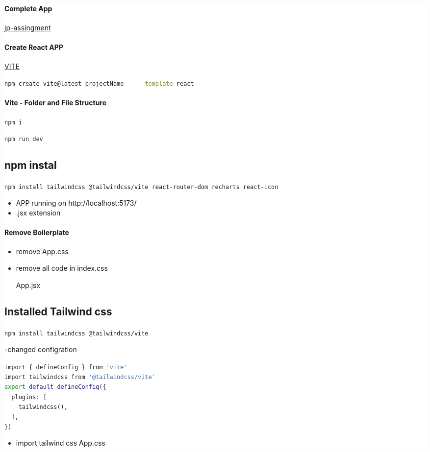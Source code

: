 #### Complete App

[jp-assingment](https://jp-dashboard-two.vercel.app/)

#### Create React APP

[VITE](https://vitejs.dev/guide/)

```sh
npm create vite@latest projectName -- --template react
```

#### Vite - Folder and File Structure

```sh
npm i
```

```sh
npm run dev
```

## npm instal

```sh
npm install tailwindcss @tailwindcss/vite react-router-dom recharts react-icon
```

- APP running on http://localhost:5173/
- .jsx extension

#### Remove Boilerplate

- remove App.css
- remove all code in index.css

  App.jsx

## Installed Tailwind css

```sh
npm install tailwindcss @tailwindcss/vite

```

-changed configration

```sh
import { defineConfig } from 'vite'
import tailwindcss from '@tailwindcss/vite'
export default defineConfig({
  plugins: [
    tailwindcss(),
  ],
})
```

- import tailwind css App.css
